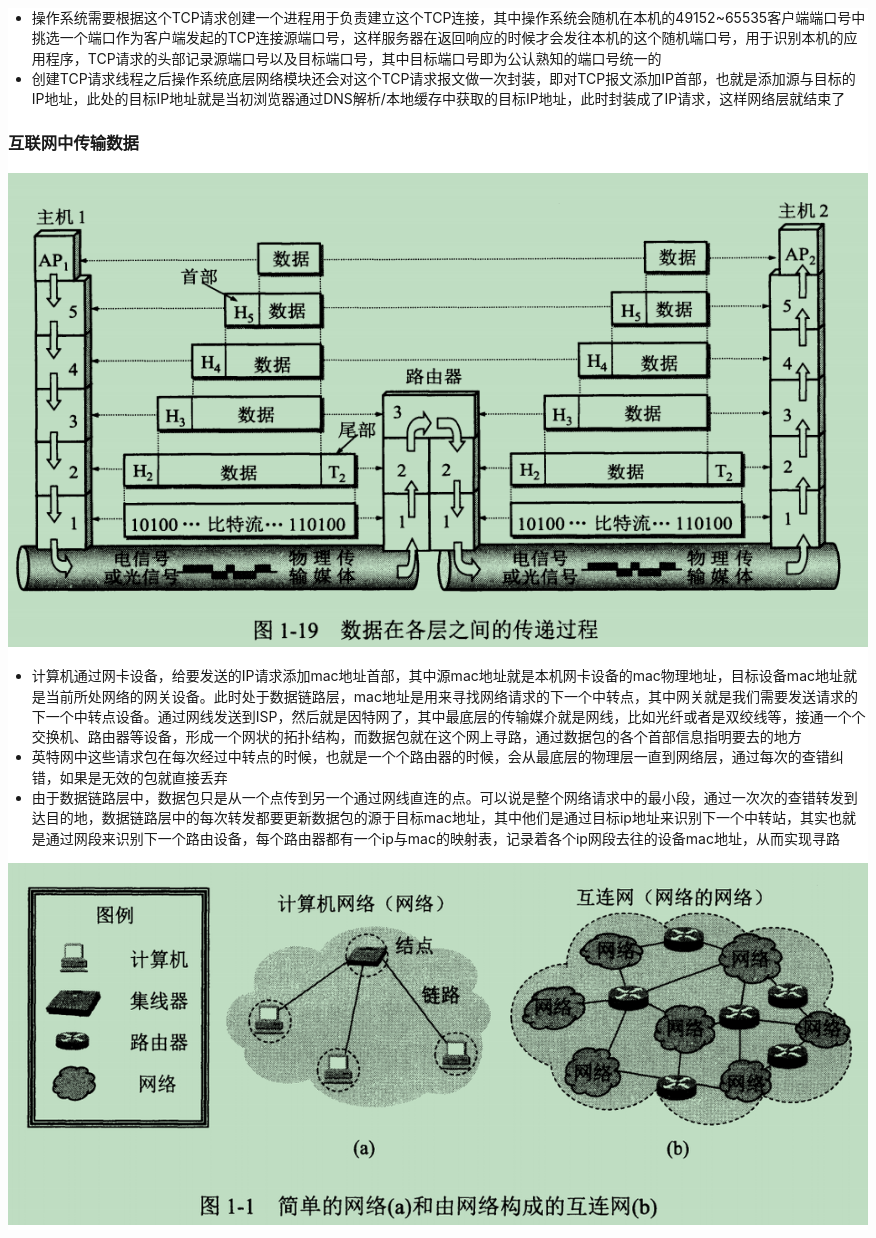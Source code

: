 - 操作系统需要根据这个TCP请求创建一个进程用于负责建立这个TCP连接，其中操作系统会随机在本机的49152~65535客户端端口号中挑选一个端口作为客户端发起的TCP连接源端口号，这样服务器在返回响应的时候才会发往本机的这个随机端口号，用于识别本机的应用程序，TCP请求的头部记录源端口号以及目标端口号，其中目标端口号即为公认熟知的端口号统一的
- 创建TCP请求线程之后操作系统底层网络模块还会对这个TCP请求报文做一次封装，即对TCP报文添加IP首部，也就是添加源与目标的IP地址，此处的目标IP地址就是当初浏览器通过DNS解析/本地缓存中获取的目标IP地址，此时封装成了IP请求，这样网络层就结束了

### 互联网中传输数据

![网络数据传递过程](./img/网络数据传递过程.png)

- 计算机通过网卡设备，给要发送的IP请求添加mac地址首部，其中源mac地址就是本机网卡设备的mac物理地址，目标设备mac地址就是当前所处网络的网关设备。此时处于数据链路层，mac地址是用来寻找网络请求的下一个中转点，其中网关就是我们需要发送请求的下一个中转点设备。通过网线发送到ISP，然后就是因特网了，其中最底层的传输媒介就是网线，比如光纤或者是双绞线等，接通一个个交换机、路由器等设备，形成一个网状的拓扑结构，而数据包就在这个网上寻路，通过数据包的各个首部信息指明要去的地方
- 英特网中这些请求包在每次经过中转点的时候，也就是一个个路由器的时候，会从最底层的物理层一直到网络层，通过每次的查错纠错，如果是无效的包就直接丢弃
- 由于数据链路层中，数据包只是从一个点传到另一个通过网线直连的点。可以说是整个网络请求中的最小段，通过一次次的查错转发到达目的地，数据链路层中的每次转发都要更新数据包的源于目标mac地址，其中他们是通过目标ip地址来识别下一个中转站，其实也就是通过网段来识别下一个路由设备，每个路由器都有一个ip与mac的映射表，记录着各个ip网段去往的设备mac地址，从而实现寻路

![互联网](./img/互联网.png)

